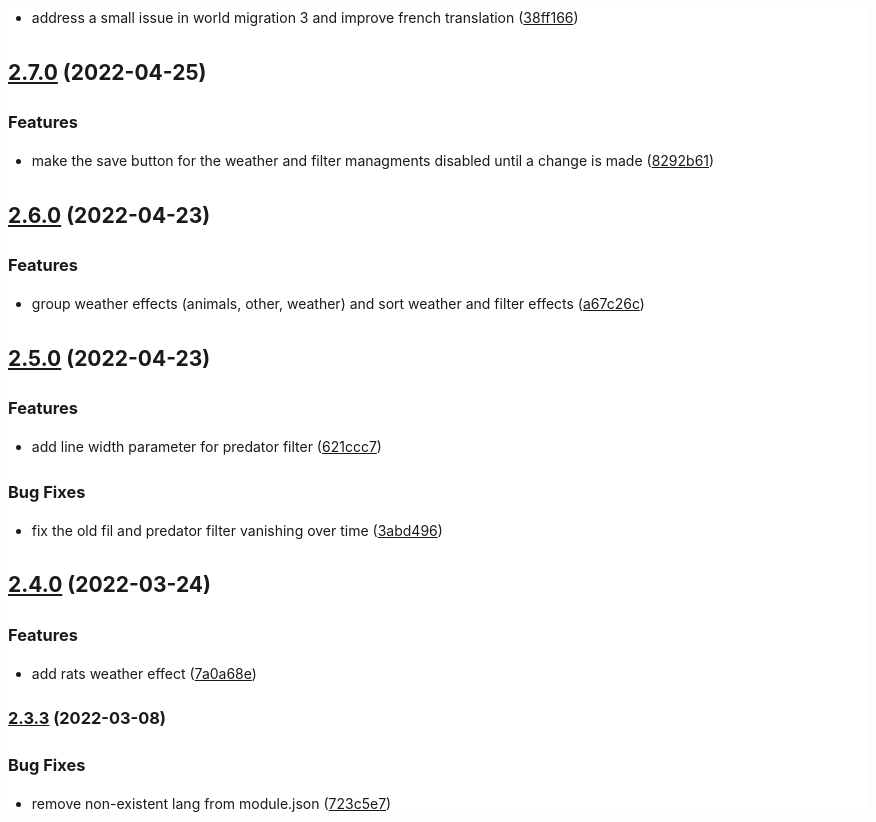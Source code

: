* address a small issue in world migration 3 and improve french translation ([38ff166](https://github.com/ghost-fvtt/fxmaster/commit/38ff1665adf70f2f17ea7fe65b2cbdd5d3dc0b59))

## [2.7.0](https://github.com/ghost-fvtt/fxmaster/compare/v2.6.0...v2.7.0) (2022-04-25)


### Features

* make the save button for the weather and filter managments disabled until a change is made ([8292b61](https://github.com/ghost-fvtt/fxmaster/commit/8292b6130b52b47844bb492238267aea7e21faea))

## [2.6.0](https://github.com/ghost-fvtt/fxmaster/compare/v2.5.0...v2.6.0) (2022-04-23)


### Features

* group weather effects (animals, other, weather) and sort weather and filter effects ([a67c26c](https://github.com/ghost-fvtt/fxmaster/commit/a67c26c9268c72f929b5a017dc89d525ac8f7d3a))

## [2.5.0](https://github.com/ghost-fvtt/fxmaster/compare/v2.4.0...v2.5.0) (2022-04-23)


### Features

* add line width parameter for predator filter ([621ccc7](https://github.com/ghost-fvtt/fxmaster/commit/621ccc7a2a54d2ad76fa99fb015386911b86e49d))


### Bug Fixes

* fix the old fil and predator filter vanishing over time ([3abd496](https://github.com/ghost-fvtt/fxmaster/commit/3abd4963799a6dd75961116c30ada64a01a8dac2))

## [2.4.0](https://github.com/ghost-fvtt/fxmaster/compare/v2.3.3...v2.4.0) (2022-03-24)


### Features

* add rats weather effect ([7a0a68e](https://github.com/ghost-fvtt/fxmaster/commit/7a0a68e08fcdbcb216c8dad91ddbb967111efcd5))

### [2.3.3](https://github.com/ghost-fvtt/fxmaster/compare/v2.3.2...v2.3.3) (2022-03-08)


### Bug Fixes

* remove non-existent lang from module.json ([723c5e7](https://github.com/ghost-fvtt/fxmaster/commit/723c5e7702dedbda83c033907ba62124456aa432))
